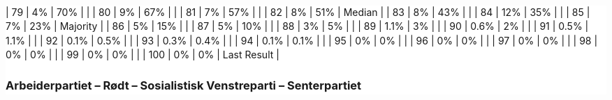 | 79 | 4% | 70% |  |
| 80 | 9% | 67% |  |
| 81 | 7% | 57% |  |
| 82 | 8% | 51% | Median |
| 83 | 8% | 43% |  |
| 84 | 12% | 35% |  |
| 85 | 7% | 23% | Majority |
| 86 | 5% | 15% |  |
| 87 | 5% | 10% |  |
| 88 | 3% | 5% |  |
| 89 | 1.1% | 3% |  |
| 90 | 0.6% | 2% |  |
| 91 | 0.5% | 1.1% |  |
| 92 | 0.1% | 0.5% |  |
| 93 | 0.3% | 0.4% |  |
| 94 | 0.1% | 0.1% |  |
| 95 | 0% | 0% |  |
| 96 | 0% | 0% |  |
| 97 | 0% | 0% |  |
| 98 | 0% | 0% |  |
| 99 | 0% | 0% |  |
| 100 | 0% | 0% | Last Result |

### Arbeiderpartiet – Rødt – Sosialistisk Venstreparti – Senterpartiet
